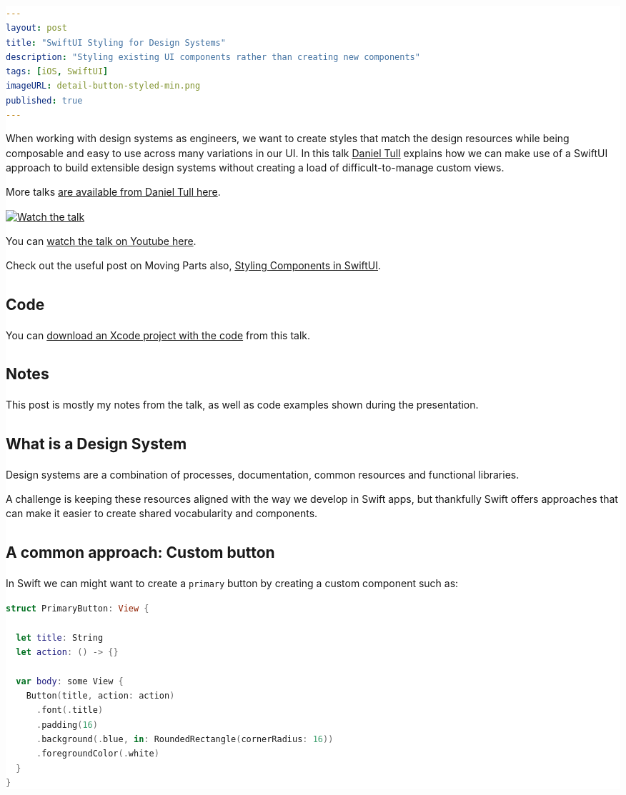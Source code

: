 ```yaml
---
layout: post
title: "SwiftUI Styling for Design Systems"
description: "Styling existing UI components rather than creating new components"
tags: [iOS, SwiftUI]
imageURL: detail-button-styled-min.png
published: true
---
```


When working with design systems as engineers, we want to create styles that match the design resources while being composable and easy to use across many variations in our UI. In this talk [Daniel Tull](https://danieltull.co.uk) explains how we can make use of a SwiftUI approach to build extensible design systems without creating a load of difficult-to-manage custom views.

More talks [are available from Daniel Tull here](https://www.youtube.com/@danielctull).

[![Watch the talk](https://img.youtube.com/vi/Z7rJKr6Jlho/hqdefault.jpg)](https://www.youtube.com/embed/Z7rJKr6Jlho)

You can [watch the talk on Youtube here](https://www.youtube.com/embed/Z7rJKr6Jlho).

Check out the useful post on Moving Parts also, [Styling Components in SwiftUI](https://movingparts.io/styling-components-in-swiftui).

## Code

You can [download an Xcode project with the code](https://github.com/donovanh/swift-design-system/tree/main) from this talk.

## Notes

This post is mostly my notes from the talk, as well as code examples shown during the presentation.

## What is a Design System

Design systems are a combination of processes, documentation, common resources and functional libraries.

A challenge is keeping these resources aligned with the way we develop in Swift apps, but thankfully Swift offers approaches that can make it easier to create shared vocabularity and components.

## A common approach: Custom button

In Swift we can might want to create a `primary` button by creating a custom component such as:

```swift
struct PrimaryButton: View {

  let title: String
  let action: () -> {}

  var body: some View {
    Button(title, action: action)
      .font(.title)
      .padding(16)
      .background(.blue, in: RoundedRectangle(cornerRadius: 16))
      .foregroundColor(.white)
  }
}
```
